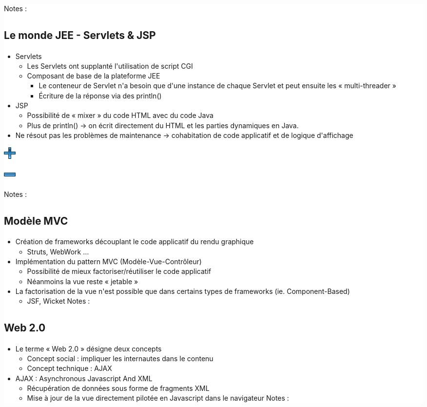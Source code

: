 Notes :




## Le monde JEE - Servlets & JSP

- Servlets
	- Les Servlets ont supplanté l'utilisation de script CGI
	- Composant de base de la plateforme JEE
		- Le conteneur de Servlet n'a besoin que d'une instance de chaque Servlet et peut ensuite les « multi-threader »
		- Écriture de la réponse via des println()
- JSP
	- Possibilité de « mixer » du code HTML avec du code Java
	- Plus de println() → on écrit directement du HTML et les parties dynamiques en Java.
- Ne résout pas les problèmes de maintenance → cohabitation de code applicatif et de logique d'affichage

![](ressources/images/GWT_-_01_-_Introduction-1000020100000018000000181D6AEA58.png)


![](ressources/images/GWT_-_01_-_Introduction-10000201000000180000001856E7DF67.png)

Notes :




## Modèle MVC

- Création de frameworks découplant le code applicatif du rendu graphique
	- Struts, WebWork …
- Implémentation du pattern MVC (Modèle-Vue-Contrôleur)
	- Possibilité de mieux factoriser/réutiliser le code applicatif
	- Néanmoins la vue reste « jetable »
- La factorisation de la vue n'est possible que dans certains types de frameworks (ie. Component-Based)
	- JSF, Wicket
Notes :




## Web 2.0

- Le terme « Web 2.0 » désigne deux concepts
	- Concept social : impliquer les internautes dans le contenu
	- Concept technique : AJAX
- AJAX : Asynchronous Javascript And XML
	- Récupération de données sous forme de fragments XML
	- Mise à jour de la vue directement pilotée en Javascript dans le navigateur
Notes :
